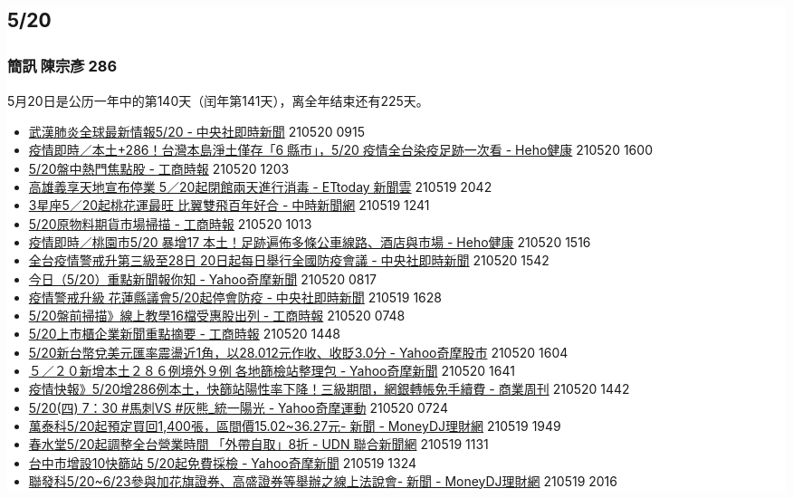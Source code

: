 ## 5/20

### 簡訊 陳宗彥 286

5月20日是公历一年中的第140天（闰年第141天），离全年结束还有225天。


- [武漢肺炎全球最新情報5/20 - 中央社即時新聞](https://www.cna.com.tw/news/firstnews/202105200022.aspx "武漢肺炎全球最新情報5/20 - 中央社即時新聞") 210520 0915
- [疫情即時／本土+286！台灣本島淨土僅存「6 縣市」，5/20 疫情全台染疫足跡一次看 - Heho健康](https://heho.com.tw/archives/174061 "疫情即時／本土+286！台灣本島淨土僅存「6 縣市」，5/20 疫情全台染疫足跡一次看 - Heho健康") 210520 1600
- [5/20盤中熱門焦點股 - 工商時報](https://ctee.com.tw/news/stock/462874.html "5/20盤中熱門焦點股 - 工商時報") 210520 1203
- [高雄義享天地宣布停業 5／20起閉館兩天進行消毒 - ETtoday 新聞雲](https://www.ettoday.net/news/20210519/1986229.htm "高雄義享天地宣布停業 5／20起閉館兩天進行消毒 - ETtoday 新聞雲") 210519 2042
- [3星座5／20起桃花運最旺 比翼雙飛百年好合 - 中時新聞網](https://www.chinatimes.com/realtimenews/20210519003010-260423 "3星座5／20起桃花運最旺 比翼雙飛百年好合 - 中時新聞網") 210519 1241
- [5/20原物料期貨市場掃描 - 工商時報](https://ctee.com.tw/news/futures/462784.html "5/20原物料期貨市場掃描 - 工商時報") 210520 1013
- [疫情即時／桃園市5/20 暴增17 本土！足跡遍佈多條公車線路、酒店與市場 - Heho健康](https://heho.com.tw/archives/174103 "疫情即時／桃園市5/20 暴增17 本土！足跡遍佈多條公車線路、酒店與市場 - Heho健康") 210520 1516
- [全台疫情警戒升第三級至28日 20日起每日舉行全國防疫會議 - 中央社即時新聞](https://www.cna.com.tw/news/firstnews/202105195009.aspx "全台疫情警戒升第三級至28日 20日起每日舉行全國防疫會議 - 中央社即時新聞") 210520 1542
- [今日（5/20）重點新聞報你知 - Yahoo奇摩新聞](https://tw.news.yahoo.com/%E4%BB%8A%E6%97%A5%EF%BC%88-520-%EF%BC%89%E9%87%8D%E9%BB%9E%E6%96%B0%E8%81%9E%E5%A0%B1%E4%BD%A0%E7%9F%A5-001711213.html "今日（5/20）重點新聞報你知 - Yahoo奇摩新聞") 210520 0817
- [疫情警戒升級 花蓮縣議會5/20起停會防疫 - 中央社即時新聞](https://www.cna.com.tw/news/aloc/202105190240.aspx "疫情警戒升級 花蓮縣議會5/20起停會防疫 - 中央社即時新聞") 210519 1628
- [5/20盤前掃描》線上教學16檔受惠股出列 - 工商時報](https://ctee.com.tw/news/stock/462682.html "5/20盤前掃描》線上教學16檔受惠股出列 - 工商時報") 210520 0748
- [5/20上市櫃企業新聞重點摘要 - 工商時報](https://ctee.com.tw/news/stock/462922.html "5/20上市櫃企業新聞重點摘要 - 工商時報") 210520 1448
- [5/20新台幣兌美元匯率震盪近1角，以28.012元作收、收貶3.0分 - Yahoo奇摩股市](https://tw.stock.yahoo.com/news/5-20%E6%96%B0%E5%8F%B0%E5%B9%A3%E5%85%8C%E7%BE%8E%E5%85%83%E5%8C%AF%E7%8E%87%E9%9C%87%E7%9B%AA%E8%BF%911%E8%A7%92-%E4%BB%A528-012%E5%85%83%E4%BD%9C%E6%94%B6-%E6%94%B6%E8%B2%B63-080400715.html "5/20新台幣兌美元匯率震盪近1角，以28.012元作收、收貶3.0分 - Yahoo奇摩股市") 210520 1604
- [５／２０新增本土２８６例境外９例 各地篩檢站整理包 - Yahoo奇摩新聞](https://tw.news.yahoo.com/%E6%96%B0%E5%A2%9E%E6%9C%AC%E5%9C%9F-%E4%BE%8B%E5%A2%83%E5%A4%96-%E4%BE%8B-%E5%90%84%E5%9C%B0%E7%AF%A9%E6%AA%A2%E7%AB%99%E6%95%B4%E7%90%86%E5%8C%85-084122183.html "５／２０新增本土２８６例境外９例 各地篩檢站整理包 - Yahoo奇摩新聞") 210520 1641
- [疫情快報》5/20增286例本土，快篩站陽性率下降！三級期間，網銀轉帳免手續費 - 商業周刊](https://www.businessweekly.com.tw/focus/blog/3006535 "疫情快報》5/20增286例本土，快篩站陽性率下降！三級期間，網銀轉帳免手續費 - 商業周刊") 210520 1442
- [5/20(四) 7：30 #馬刺VS #灰熊_統一陽光 - Yahoo奇摩運動](https://tw.sports.yahoo.com/video/5-20-%E5%9B%9B-7-30-231103820.html "5/20(四) 7：30 #馬刺VS #灰熊_統一陽光 - Yahoo奇摩運動") 210520 0724
- [萬泰科5/20起預定買回1,400張，區間價15.02~36.27元- 新聞 - MoneyDJ理財網](https://www.moneydj.com/kmdj/news/newsviewer.aspx?a=008947da-3df5-4f49-a226-c1fd2263a5ca "萬泰科5/20起預定買回1,400張，區間價15.02~36.27元- 新聞 - MoneyDJ理財網") 210519 1949
- [春水堂5/20起調整全台營業時間 「外帶自取」8折 - UDN 聯合新聞網](https://udn.com/news/story/7270/5469127 "春水堂5/20起調整全台營業時間 「外帶自取」8折 - UDN 聯合新聞網") 210519 1131
- [台中市增設10快篩站 5/20起免費採檢 - Yahoo奇摩新聞](https://tw.news.yahoo.com/%E5%8F%B0%E4%B8%AD%E5%B8%82%E5%A2%9E%E8%A8%AD10%E5%BF%AB%E7%AF%A9%E7%AB%99-5-20%E8%B5%B7%E5%85%8D%E8%B2%BB%E6%8E%A1%E6%AA%A2-052400249.html "台中市增設10快篩站 5/20起免費採檢 - Yahoo奇摩新聞") 210519 1324
- [聯發科5/20~6/23參與加花旗證券、高盛證券等舉辦之線上法說會- 新聞 - MoneyDJ理財網](https://www.moneydj.com/kmdj/news/newsviewer.aspx?a=cba95305-2c1c-4600-9f64-a6d1f409b5d9 "聯發科5/20~6/23參與加花旗證券、高盛證券等舉辦之線上法說會- 新聞 - MoneyDJ理財網") 210519 2016
